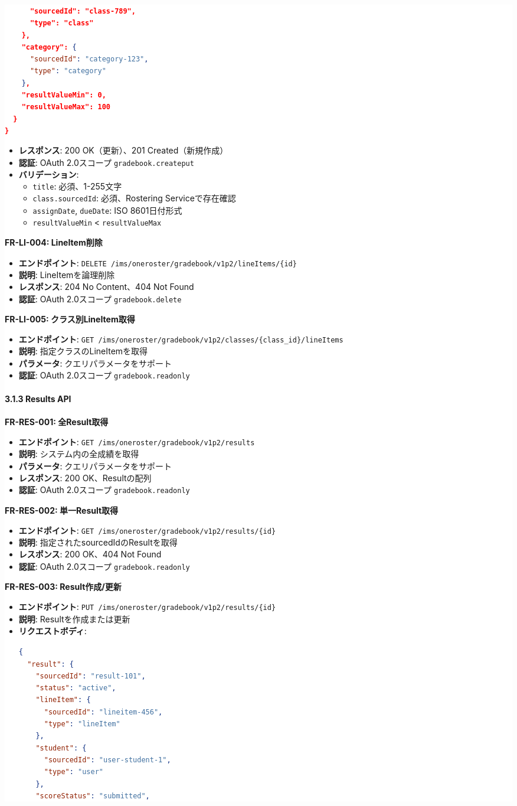   ```json
        "sourcedId": "class-789",
        "type": "class"
      },
      "category": {
        "sourcedId": "category-123",
        "type": "category"
      },
      "resultValueMin": 0,
      "resultValueMax": 100
    }
  }
  ```
- **レスポンス**: 200 OK（更新）、201 Created（新規作成）
- **認証**: OAuth 2.0スコープ `gradebook.createput`
- **バリデーション**:
  - `title`: 必須、1-255文字
  - `class.sourcedId`: 必須、Rostering Serviceで存在確認
  - `assignDate`, `dueDate`: ISO 8601日付形式
  - `resultValueMin` < `resultValueMax`

**FR-LI-004: LineItem削除**
- **エンドポイント**: `DELETE /ims/oneroster/gradebook/v1p2/lineItems/{id}`
- **説明**: LineItemを論理削除
- **レスポンス**: 204 No Content、404 Not Found
- **認証**: OAuth 2.0スコープ `gradebook.delete`

**FR-LI-005: クラス別LineItem取得**
- **エンドポイント**: `GET /ims/oneroster/gradebook/v1p2/classes/{class_id}/lineItems`
- **説明**: 指定クラスのLineItemを取得
- **パラメータ**: クエリパラメータをサポート
- **認証**: OAuth 2.0スコープ `gradebook.readonly`

#### 3.1.3 Results API

**FR-RES-001: 全Result取得**
- **エンドポイント**: `GET /ims/oneroster/gradebook/v1p2/results`
- **説明**: システム内の全成績を取得
- **パラメータ**: クエリパラメータをサポート
- **レスポンス**: 200 OK、Resultの配列
- **認証**: OAuth 2.0スコープ `gradebook.readonly`

**FR-RES-002: 単一Result取得**
- **エンドポイント**: `GET /ims/oneroster/gradebook/v1p2/results/{id}`
- **説明**: 指定されたsourcedIdのResultを取得
- **レスポンス**: 200 OK、404 Not Found
- **認証**: OAuth 2.0スコープ `gradebook.readonly`

**FR-RES-003: Result作成/更新**
- **エンドポイント**: `PUT /ims/oneroster/gradebook/v1p2/results/{id}`
- **説明**: Resultを作成または更新
- **リクエストボディ**:
  ```json
  {
    "result": {
      "sourcedId": "result-101",
      "status": "active",
      "lineItem": {
        "sourcedId": "lineitem-456",
        "type": "lineItem"
      },
      "student": {
        "sourcedId": "user-student-1",
        "type": "user"
      },
      "scoreStatus": "submitted",
  ```